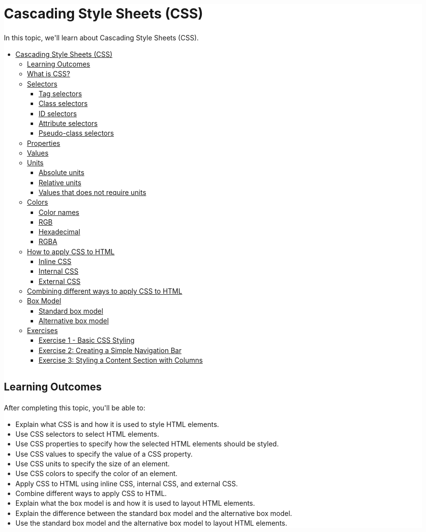 # Cascading Style Sheets (CSS)

In this topic, we'll learn about Cascading Style Sheets (CSS).

- [Cascading Style Sheets (CSS)](#cascading-style-sheets-css)
  - [Learning Outcomes](#learning-outcomes)
  - [What is CSS?](#what-is-css)
  - [Selectors](#selectors)
    - [Tag selectors](#tag-selectors)
    - [Class selectors](#class-selectors)
    - [ID selectors](#id-selectors)
    - [Attribute selectors](#attribute-selectors)
    - [Pseudo-class selectors](#pseudo-class-selectors)
  - [Properties](#properties)
  - [Values](#values)
  - [Units](#units)
    - [Absolute units](#absolute-units)
    - [Relative units](#relative-units)
    - [Values that does not require units](#values-that-does-not-require-units)
  - [Colors](#colors)
    - [Color names](#color-names)
    - [RGB](#rgb)
    - [Hexadecimal](#hexadecimal)
    - [RGBA](#rgba)
  - [How to apply CSS to HTML](#how-to-apply-css-to-html)
    - [Inline CSS](#inline-css)
    - [Internal CSS](#internal-css)
    - [External CSS](#external-css)
  - [Combining different ways to apply CSS to HTML](#combining-different-ways-to-apply-css-to-html)
  - [Box Model](#box-model)
    - [Standard box model](#standard-box-model)
    - [Alternative box model](#alternative-box-model)
  - [Exercises](#exercises)
    - [Exercise 1 - Basic CSS Styling](#exercise-1---basic-css-styling)
    - [Exercise 2: Creating a Simple Navigation Bar](#exercise-2-creating-a-simple-navigation-bar)
    - [Exercise 3: Styling a Content Section with Columns](#exercise-3-styling-a-content-section-with-columns)

## Learning Outcomes

After completing this topic, you'll be able to:

- Explain what CSS is and how it is used to style HTML elements.
- Use CSS selectors to select HTML elements.
- Use CSS properties to specify how the selected HTML elements should be styled.
- Use CSS values to specify the value of a CSS property.
- Use CSS units to specify the size of an element.
- Use CSS colors to specify the color of an element.
- Apply CSS to HTML using inline CSS, internal CSS, and external CSS.
- Combine different ways to apply CSS to HTML.
- Explain what the box model is and how it is used to layout HTML elements.
- Explain the difference between the standard box model and the alternative box model.
- Use the standard box model and the alternative box model to layout HTML elements.

